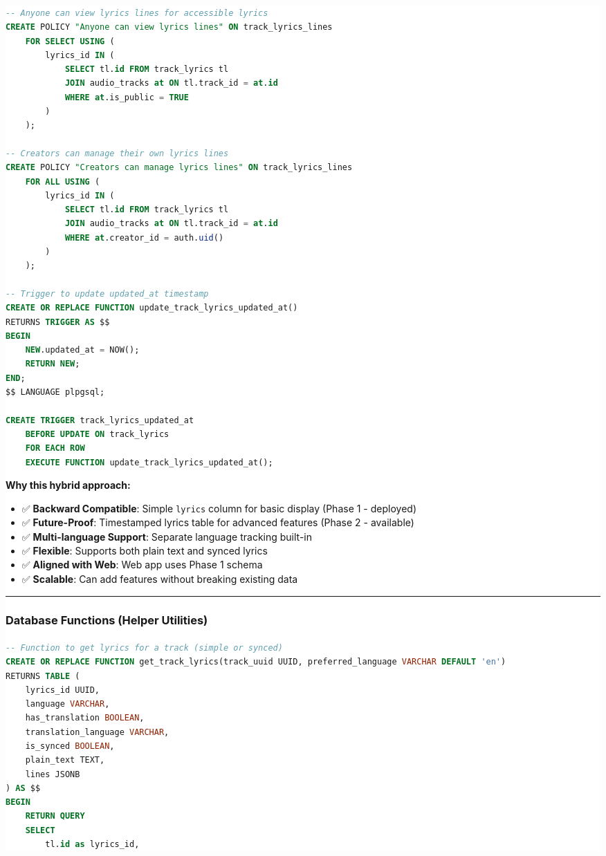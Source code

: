 ```sql
-- Anyone can view lyrics lines for accessible lyrics
CREATE POLICY "Anyone can view lyrics lines" ON track_lyrics_lines
    FOR SELECT USING (
        lyrics_id IN (
            SELECT tl.id FROM track_lyrics tl
            JOIN audio_tracks at ON tl.track_id = at.id
            WHERE at.is_public = TRUE
        )
    );

-- Creators can manage their own lyrics lines
CREATE POLICY "Creators can manage lyrics lines" ON track_lyrics_lines
    FOR ALL USING (
        lyrics_id IN (
            SELECT tl.id FROM track_lyrics tl
            JOIN audio_tracks at ON tl.track_id = at.id
            WHERE at.creator_id = auth.uid()
        )
    );

-- Trigger to update updated_at timestamp
CREATE OR REPLACE FUNCTION update_track_lyrics_updated_at()
RETURNS TRIGGER AS $$
BEGIN
    NEW.updated_at = NOW();
    RETURN NEW;
END;
$$ LANGUAGE plpgsql;

CREATE TRIGGER track_lyrics_updated_at
    BEFORE UPDATE ON track_lyrics
    FOR EACH ROW
    EXECUTE FUNCTION update_track_lyrics_updated_at();
```

**Why this hybrid approach:**
- ✅ **Backward Compatible**: Simple `lyrics` column for basic display (Phase 1 - deployed)
- ✅ **Future-Proof**: Timestamped lyrics table for advanced features (Phase 2 - available)
- ✅ **Multi-language Support**: Separate language tracking built-in
- ✅ **Flexible**: Supports both plain text and synced lyrics
- ✅ **Aligned with Web**: Web app uses Phase 1 schema
- ✅ **Scalable**: Can add features without breaking existing data

---

### **Database Functions (Helper Utilities)**

```sql
-- Function to get lyrics for a track (simple or synced)
CREATE OR REPLACE FUNCTION get_track_lyrics(track_uuid UUID, preferred_language VARCHAR DEFAULT 'en')
RETURNS TABLE (
    lyrics_id UUID,
    language VARCHAR,
    has_translation BOOLEAN,
    translation_language VARCHAR,
    is_synced BOOLEAN,
    plain_text TEXT,
    lines JSONB
) AS $$
BEGIN
    RETURN QUERY
    SELECT 
        tl.id as lyrics_id,
```